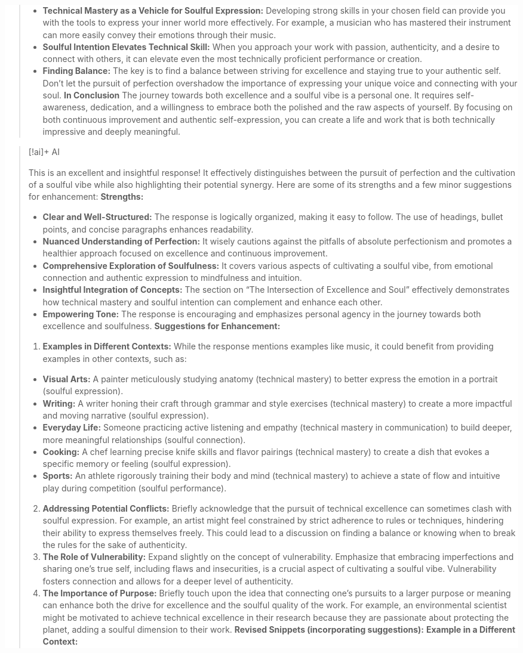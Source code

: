 > -   **Technical Mastery as a Vehicle for Soulful Expression:** Developing strong skills in your chosen field can provide you with the tools to express your inner world more effectively. For example, a musician who has mastered their instrument can more easily convey their emotions through their music.
> -   **Soulful Intention Elevates Technical Skill:** When you approach your work with passion, authenticity, and a desire to connect with others, it can elevate even the most technically proficient performance or creation.
> -   **Finding Balance:** The key is to find a balance between striving for excellence and staying true to your authentic self. Don’t let the pursuit of perfection overshadow the importance of expressing your unique voice and connecting with your soul.
> **In Conclusion**
> The journey towards both excellence and a soulful vibe is a personal one. It requires self-awareness, dedication, and a willingness to embrace both the polished and the raw aspects of yourself. By focusing on both continuous improvement and authentic self-expression, you can create a life and work that is both technically impressive and deeply meaningful.

> [!ai]+ AI
>
> This is an excellent and insightful response! It effectively distinguishes between the pursuit of perfection and the cultivation of a soulful vibe while also highlighting their potential synergy. Here are some of its strengths and a few minor suggestions for enhancement:
> **Strengths:**
> -   **Clear and Well-Structured:** The response is logically organized, making it easy to follow. The use of headings, bullet points, and concise paragraphs enhances readability.
> -   **Nuanced Understanding of Perfection:** It wisely cautions against the pitfalls of absolute perfectionism and promotes a healthier approach focused on excellence and continuous improvement.
> -   **Comprehensive Exploration of Soulfulness:** It covers various aspects of cultivating a soulful vibe, from emotional connection and authentic expression to mindfulness and intuition.
> -   **Insightful Integration of Concepts:** The section on “The Intersection of Excellence and Soul” effectively demonstrates how technical mastery and soulful intention can complement and enhance each other.
> -   **Empowering Tone:** The response is encouraging and emphasizes personal agency in the journey towards both excellence and soulfulness.
> **Suggestions for Enhancement:**
> 1. **Examples in Different Contexts:** While the response mentions examples like music, it could benefit from providing examples in other contexts, such as:
> -   **Visual Arts:** A painter meticulously studying anatomy (technical mastery) to better express the emotion in a portrait (soulful expression).
> -   **Writing:** A writer honing their craft through grammar and style exercises (technical mastery) to create a more impactful and moving narrative (soulful expression).
> -   **Everyday Life:** Someone practicing active listening and empathy (technical mastery in communication) to build deeper, more meaningful relationships (soulful connection).
> -   **Cooking:** A chef learning precise knife skills and flavor pairings (technical mastery) to create a dish that evokes a specific memory or feeling (soulful expression).
> -   **Sports:** An athlete rigorously training their body and mind (technical mastery) to achieve a state of flow and intuitive play during competition (soulful performance).
> 2. **Addressing Potential Conflicts:** Briefly acknowledge that the pursuit of technical excellence can sometimes clash with soulful expression. For example, an artist might feel constrained by strict adherence to rules or techniques, hindering their ability to express themselves freely. This could lead to a discussion on finding a balance or knowing when to break the rules for the sake of authenticity.
> 3. **The Role of Vulnerability:** Expand slightly on the concept of vulnerability. Emphasize that embracing imperfections and sharing one’s true self, including flaws and insecurities, is a crucial aspect of cultivating a soulful vibe. Vulnerability fosters connection and allows for a deeper level of authenticity.
> 4. **The Importance of Purpose:** Briefly touch upon the idea that connecting one’s pursuits to a larger purpose or meaning can enhance both the drive for excellence and the soulful quality of the work. For example, an environmental scientist might be motivated to achieve technical excellence in their research because they are passionate about protecting the planet, adding a soulful dimension to their work.
> **Revised Snippets (incorporating suggestions):**
> **Example in a Different Context:**